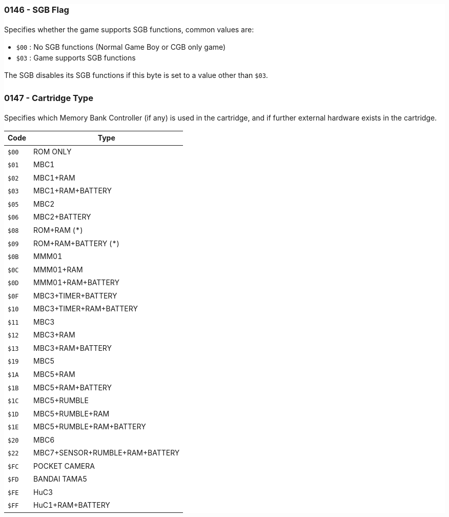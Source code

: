 ### 0146 - SGB Flag

Specifies whether the game supports SGB functions, common values are:

- `$00` : No SGB functions (Normal Game Boy or CGB only game)
- `$03` : Game supports SGB functions

The SGB disables its SGB functions if this byte is set to a value other than `$03`.

### 0147 - Cartridge Type

Specifies which Memory Bank Controller (if any) is used in the
cartridge, and if further external hardware exists in the cartridge.

|Code| Type|
|-----|-----------|
|`$00`|  ROM ONLY|
|`$01`|  MBC1|
|`$02`|  MBC1+RAM |
|`$03`|  MBC1+RAM+BATTERY|
|`$05`|  MBC2|
|`$06`|  MBC2+BATTERY|
|`$08`|  ROM+RAM (*)|
|`$09`|  ROM+RAM+BATTERY (*)|
|`$0B`|  MMM01|
|`$0C`|  MMM01+RAM|
|`$0D`|  MMM01+RAM+BATTERY|
|`$0F`|  MBC3+TIMER+BATTERY|
|`$10`|  MBC3+TIMER+RAM+BATTERY|
|`$11`|  MBC3|
|`$12`|  MBC3+RAM|
|`$13`|  MBC3+RAM+BATTERY|
|`$19`|  MBC5|
|`$1A`|  MBC5+RAM|
|`$1B`|  MBC5+RAM+BATTERY|
|`$1C`|  MBC5+RUMBLE|
|`$1D`|  MBC5+RUMBLE+RAM|
|`$1E`|  MBC5+RUMBLE+RAM+BATTERY|
|`$20`|  MBC6|
|`$22`|  MBC7+SENSOR+RUMBLE+RAM+BATTERY|
|`$FC`|  POCKET CAMERA|
|`$FD`|  BANDAI TAMA5|
|`$FE`|  HuC3|
|`$FF`|  HuC1+RAM+BATTERY|
